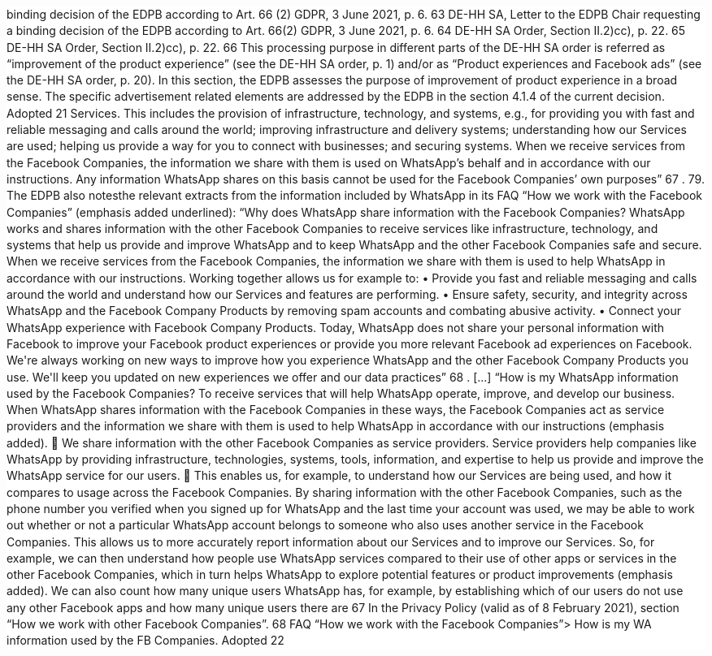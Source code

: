 binding decision of the EDPB according to Art. 66 (2) GDPR, 3 June 2021, p. 6. 63 DE-HH SA, Letter to the EDPB Chair requesting a binding decision of the EDPB according to Art. 66(2) GDPR, 3
June 2021, p. 6. 64 DE-HH SA Order, Section II.2)cc), p. 22. 65 DE-HH SA Order, Section II.2)cc), p. 22. 66 This processing purpose in different parts of the DE-HH SA order is referred as “improvement of the product
experience” (see the DE-HH SA order, p. 1) and/or as “Product experiences and Facebook ads” (see the DE-HH
SA order, p. 20). In this section, the EDPB assesses the purpose of improvement of product experience in a broad
sense. The specific advertisement related elements are addressed by the EDPB in the section 4.1.4 of the current
decision.
Adopted 21
Services. This includes the provision of infrastructure, technology, and systems, e.g., for providing
you with fast and reliable messaging and calls around the world; improving infrastructure and
delivery systems; understanding how our Services are used; helping us provide a way for you to
connect with businesses; and securing systems. When we receive services from the Facebook
Companies, the information we share with them is used on WhatsApp’s behalf and in accordance
with our instructions. Any information WhatsApp shares on this basis cannot be used for the
Facebook Companies’ own purposes”
67 . 79. The EDPB also notesthe relevant extracts from the information included by WhatsApp in its FAQ “How
we work with the Facebook Companies” (emphasis added underlined): “Why does WhatsApp share information with the Facebook Companies?
WhatsApp works and shares information with the other Facebook Companies to receive services like
infrastructure, technology, and systems that help us provide and improve WhatsApp and to keep
WhatsApp and the other Facebook Companies safe and secure. When we receive services from the
Facebook Companies, the information we share with them is used to help WhatsApp in accordance
with our instructions. Working together allows us for example to:
• Provide you fast and reliable messaging and calls around the world and understand how our
Services and features are performing.
• Ensure safety, security, and integrity across WhatsApp and the Facebook Company Products
by removing spam accounts and combating abusive activity.
• Connect your WhatsApp experience with Facebook Company Products.
Today, WhatsApp does not share your personal information with Facebook to improve your
Facebook product experiences or provide you more relevant Facebook ad experiences on Facebook.
We're always working on new ways to improve how you experience WhatsApp and the other
Facebook Company Products you use. We'll keep you updated on new experiences we offer and our
data practices”
68 .
\[...\] “How is my WhatsApp information used by the Facebook Companies?
To receive services that will help WhatsApp operate, improve, and develop our business. When
WhatsApp shares information with the Facebook Companies in these ways, the Facebook
Companies act as service providers and the information we share with them is used to help
WhatsApp in accordance with our instructions (emphasis added).  We share information with the other Facebook Companies as service providers. Service
providers help companies like WhatsApp by providing infrastructure, technologies, systems,
tools, information, and expertise to help us provide and improve the WhatsApp service for our
users.  This enables us, for example, to understand how our Services are being used, and how it
compares to usage across the Facebook Companies. By sharing information with the other
Facebook Companies, such as the phone number you verified when you signed up for WhatsApp
and the last time your account was used, we may be able to work out whether or not a particular
WhatsApp account belongs to someone who also uses another service in the Facebook
Companies. This allows us to more accurately report information about our Services and to
improve our Services. So, for example, we can then understand how people use WhatsApp
services compared to their use of other apps or services in the other Facebook Companies, which
in turn helps WhatsApp to explore potential features or product improvements (emphasis
added). We can also count how many unique users WhatsApp has, for example, by establishing
which of our users do not use any other Facebook apps and how many unique users there are
67 In the Privacy Policy (valid as of 8 February 2021), section “How we work with other Facebook Companies”. 68 FAQ “How we work with the Facebook Companies”> How is my WA information used by the FB Companies.
Adopted 22